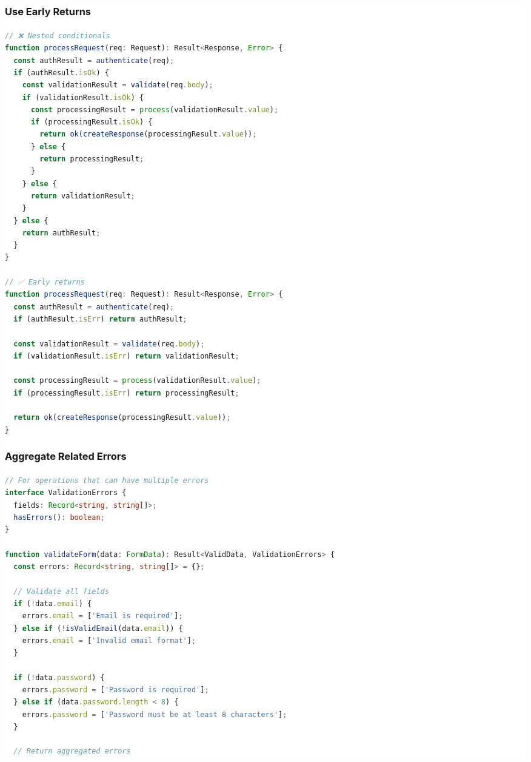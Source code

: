 ### Use Early Returns

```typescript
// ❌ Nested conditionals
function processRequest(req: Request): Result<Response, Error> {
  const authResult = authenticate(req);
  if (authResult.isOk) {
    const validationResult = validate(req.body);
    if (validationResult.isOk) {
      const processingResult = process(validationResult.value);
      if (processingResult.isOk) {
        return ok(createResponse(processingResult.value));
      } else {
        return processingResult;
      }
    } else {
      return validationResult;
    }
  } else {
    return authResult;
  }
}

// ✅ Early returns
function processRequest(req: Request): Result<Response, Error> {
  const authResult = authenticate(req);
  if (authResult.isErr) return authResult;
  
  const validationResult = validate(req.body);
  if (validationResult.isErr) return validationResult;
  
  const processingResult = process(validationResult.value);
  if (processingResult.isErr) return processingResult;
  
  return ok(createResponse(processingResult.value));
}
```

### Aggregate Related Errors

```typescript
// For operations that can have multiple errors
interface ValidationErrors {
  fields: Record<string, string[]>;
  hasErrors(): boolean;
}

function validateForm(data: FormData): Result<ValidData, ValidationErrors> {
  const errors: Record<string, string[]> = {};
  
  // Validate all fields
  if (!data.email) {
    errors.email = ['Email is required'];
  } else if (!isValidEmail(data.email)) {
    errors.email = ['Invalid email format'];
  }
  
  if (!data.password) {
    errors.password = ['Password is required'];
  } else if (data.password.length < 8) {
    errors.password = ['Password must be at least 8 characters'];
  }
  
  // Return aggregated errors
```